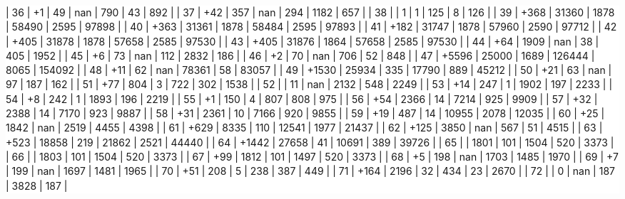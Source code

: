|  36 |     +1 |       49 |        nan |         790 |       43 |     892 |
|  37 |    +42 |      357 |        nan |         294 |     1182 |     657 |
|  38 |        |        1 |          1 |         125 |        8 |     126 |
|  39 |   +368 |    31360 |       1878 |       58490 |     2595 |   97898 |
|  40 |   +363 |    31361 |       1878 |       58484 |     2595 |   97893 |
|  41 |   +182 |    31747 |       1878 |       57960 |     2590 |   97712 |
|  42 |   +405 |    31878 |       1878 |       57658 |     2585 |   97530 |
|  43 |   +405 |    31876 |       1864 |       57658 |     2585 |   97530 |
|  44 |    +64 |     1909 |        nan |          38 |      405 |    1952 |
|  45 |     +6 |       73 |        nan |         112 |     2832 |     186 |
|  46 |     +2 |       70 |        nan |         706 |       52 |     848 |
|  47 |  +5596 |    25000 |       1689 |      126444 |     8065 |  154092 |
|  48 |    +11 |       62 |        nan |       78361 |       58 |   83057 |
|  49 |  +1530 |    25934 |        335 |       17790 |      889 |   45212 |
|  50 |    +21 |       63 |        nan |          97 |      187 |     162 |
|  51 |    +77 |      804 |          3 |         722 |      302 |    1538 |
|  52 |        |       11 |        nan |        2132 |      548 |    2249 |
|  53 |    +14 |      247 |          1 |        1902 |      197 |    2233 |
|  54 |     +8 |      242 |          1 |        1893 |      196 |    2219 |
|  55 |     +1 |      150 |          4 |         807 |      808 |     975 |
|  56 |    +54 |     2366 |         14 |        7214 |      925 |    9909 |
|  57 |    +32 |     2388 |         14 |        7170 |      923 |    9887 |
|  58 |    +31 |     2361 |         10 |        7166 |      920 |    9855 |
|  59 |    +19 |      487 |         14 |       10955 |     2078 |   12035 |
|  60 |    +25 |     1842 |        nan |        2519 |     4455 |    4398 |
|  61 |   +629 |     8335 |        110 |       12541 |     1977 |   21437 |
|  62 |   +125 |     3850 |        nan |         567 |       51 |    4515 |
|  63 |   +523 |    18858 |        219 |       21862 |     2521 |   44440 |
|  64 |  +1442 |    27658 |         41 |       10691 |      389 |   39726 |
|  65 |        |     1801 |        101 |        1504 |      520 |    3373 |
|  66 |        |     1803 |        101 |        1504 |      520 |    3373 |
|  67 |    +99 |     1812 |        101 |        1497 |      520 |    3373 |
|  68 |     +5 |      198 |        nan |        1703 |     1485 |    1970 |
|  69 |     +7 |      199 |        nan |        1697 |     1481 |    1965 |
|  70 |    +51 |      208 |          5 |         238 |      387 |     449 |
|  71 |   +164 |     2196 |         32 |         434 |       23 |    2670 |
|  72 |        |        0 |        nan |         187 |     3828 |     187 |
